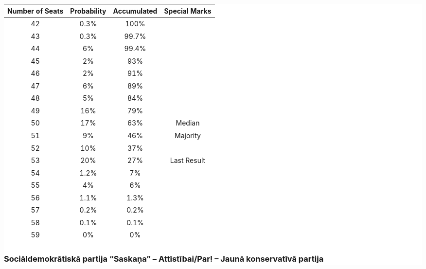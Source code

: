 | Number of Seats | Probability | Accumulated | Special Marks |
|:---------------:|:-----------:|:-----------:|:-------------:|
| 42 | 0.3% | 100% |  |
| 43 | 0.3% | 99.7% |  |
| 44 | 6% | 99.4% |  |
| 45 | 2% | 93% |  |
| 46 | 2% | 91% |  |
| 47 | 6% | 89% |  |
| 48 | 5% | 84% |  |
| 49 | 16% | 79% |  |
| 50 | 17% | 63% | Median |
| 51 | 9% | 46% | Majority |
| 52 | 10% | 37% |  |
| 53 | 20% | 27% | Last Result |
| 54 | 1.2% | 7% |  |
| 55 | 4% | 6% |  |
| 56 | 1.1% | 1.3% |  |
| 57 | 0.2% | 0.2% |  |
| 58 | 0.1% | 0.1% |  |
| 59 | 0% | 0% |  |

### Sociāldemokrātiskā partija “Saskaņa” – Attīstībai/Par! – Jaunā konservatīvā partija
